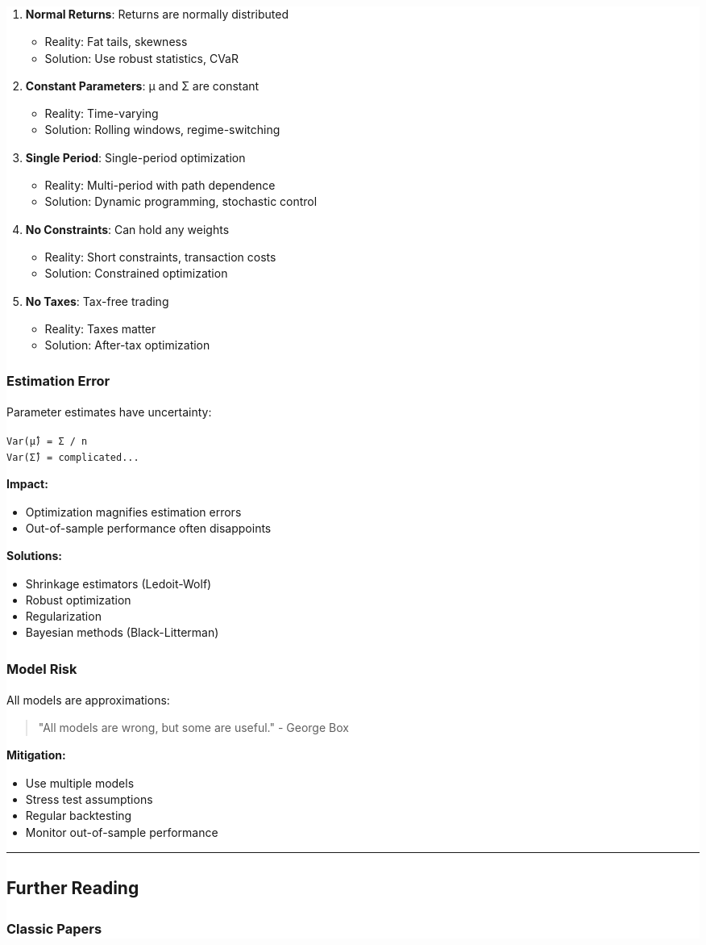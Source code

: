 1. **Normal Returns**: Returns are normally distributed
   - Reality: Fat tails, skewness
   - Solution: Use robust statistics, CVaR

2. **Constant Parameters**: μ and Σ are constant
   - Reality: Time-varying
   - Solution: Rolling windows, regime-switching

3. **Single Period**: Single-period optimization
   - Reality: Multi-period with path dependence
   - Solution: Dynamic programming, stochastic control

4. **No Constraints**: Can hold any weights
   - Reality: Short constraints, transaction costs
   - Solution: Constrained optimization

5. **No Taxes**: Tax-free trading
   - Reality: Taxes matter
   - Solution: After-tax optimization

### Estimation Error

Parameter estimates have uncertainty:

```
Var(μ̂) = Σ / n
Var(Σ̂) = complicated...
```

**Impact:**
- Optimization magnifies estimation errors
- Out-of-sample performance often disappoints

**Solutions:**
- Shrinkage estimators (Ledoit-Wolf)
- Robust optimization
- Regularization
- Bayesian methods (Black-Litterman)

### Model Risk

All models are approximations:

> "All models are wrong, but some are useful." - George Box

**Mitigation:**
- Use multiple models
- Stress test assumptions
- Regular backtesting
- Monitor out-of-sample performance

---

## Further Reading

### Classic Papers
